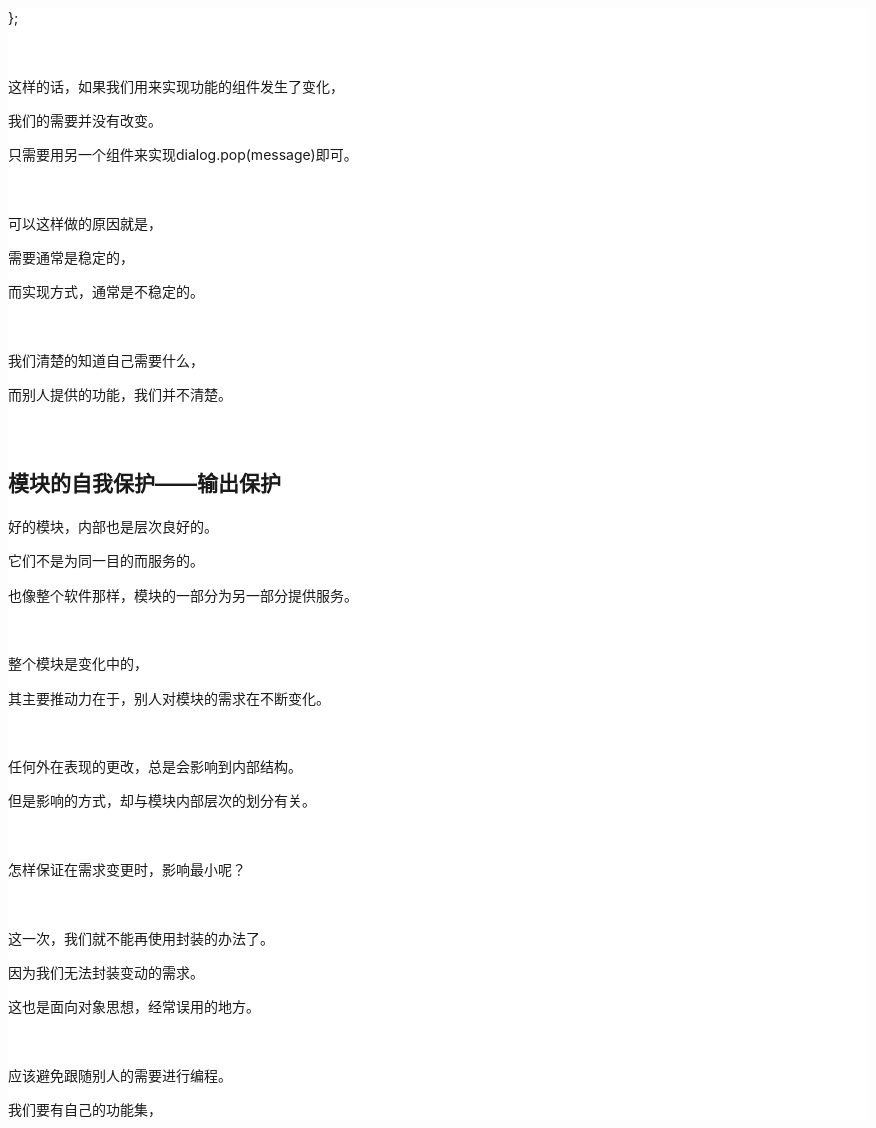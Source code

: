 };

<br/>

这样的话，如果我们用来实现功能的组件发生了变化，

我们的需要并没有改变。

只需要用另一个组件来实现dialog.pop(message)即可。

<br/>

可以这样做的原因就是，

需要通常是稳定的，

而实现方式，通常是不稳定的。

<br/>

我们清楚的知道自己需要什么，

而别人提供的功能，我们并不清楚。

<br/>

## **模块的自我保护——输出保护**

好的模块，内部也是层次良好的。

它们不是为同一目的而服务的。

也像整个软件那样，模块的一部分为另一部分提供服务。

<br/>

整个模块是变化中的，

其主要推动力在于，别人对模块的需求在不断变化。

<br/>

任何外在表现的更改，总是会影响到内部结构。

但是影响的方式，却与模块内部层次的划分有关。

<br/>

怎样保证在需求变更时，影响最小呢？

<br/>

这一次，我们就不能再使用封装的办法了。

因为我们无法封装变动的需求。

这也是面向对象思想，经常误用的地方。

<br/>

应该避免跟随别人的需要进行编程。

我们要有自己的功能集，
